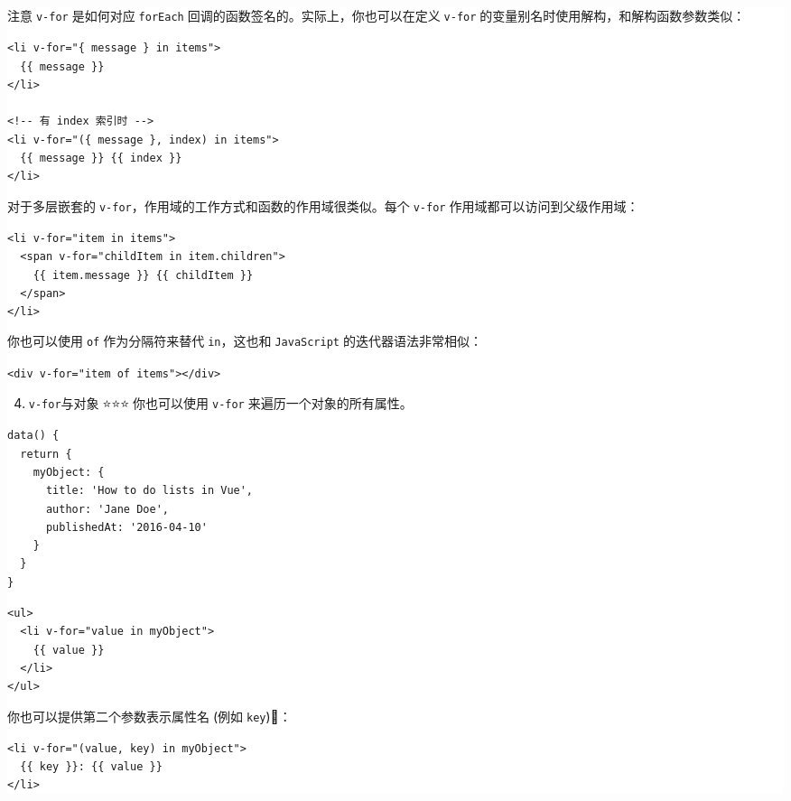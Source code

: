 注意 `v-for` 是如何对应 `forEach` 回调的函数签名的。实际上，你也可以在定义 `v-for` 的变量别名时使用解构，和解构函数参数类似：

```
<li v-for="{ message } in items">
  {{ message }}
</li>

<!-- 有 index 索引时 -->
<li v-for="({ message }, index) in items">
  {{ message }} {{ index }}
</li>
```

对于多层嵌套的 `v-for`，作用域的工作方式和函数的作用域很类似。每个 `v-for` 作用域都可以访问到父级作用域：

```
<li v-for="item in items">
  <span v-for="childItem in item.children">
    {{ item.message }} {{ childItem }}
  </span>
</li>
```

你也可以使用 `of` 作为分隔符来替代 `in`，这也和 `JavaScript` 的迭代器语法非常相似：

```
<div v-for="item of items"></div>
```

4. `v-for`与对象 ⭐⭐⭐
   你也可以使用 `v-for` 来遍历一个对象的所有属性。

```
data() {
  return {
    myObject: {
      title: 'How to do lists in Vue',
      author: 'Jane Doe',
      publishedAt: '2016-04-10'
    }
  }
}
```

```
<ul>
  <li v-for="value in myObject">
    {{ value }}
  </li>
</ul>
```

你也可以提供第二个参数表示属性名 (例如 `key`)🚀：

```
<li v-for="(value, key) in myObject">
  {{ key }}: {{ value }}
</li>
```
